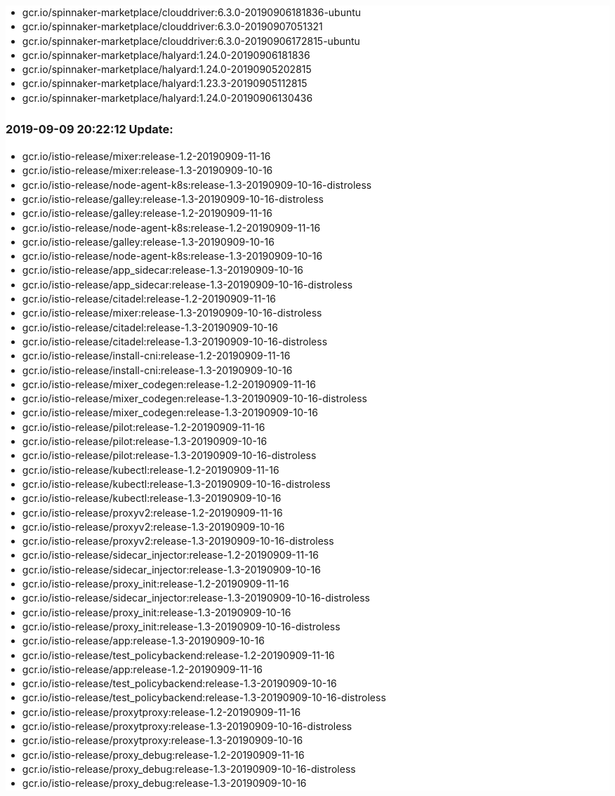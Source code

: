 - gcr.io/spinnaker-marketplace/clouddriver:6.3.0-20190906181836-ubuntu
- gcr.io/spinnaker-marketplace/clouddriver:6.3.0-20190907051321
- gcr.io/spinnaker-marketplace/clouddriver:6.3.0-20190906172815-ubuntu
- gcr.io/spinnaker-marketplace/halyard:1.24.0-20190906181836
- gcr.io/spinnaker-marketplace/halyard:1.24.0-20190905202815
- gcr.io/spinnaker-marketplace/halyard:1.23.3-20190905112815
- gcr.io/spinnaker-marketplace/halyard:1.24.0-20190906130436
### 2019-09-09 20:22:12 Update:

- gcr.io/istio-release/mixer:release-1.2-20190909-11-16
- gcr.io/istio-release/mixer:release-1.3-20190909-10-16
- gcr.io/istio-release/node-agent-k8s:release-1.3-20190909-10-16-distroless
- gcr.io/istio-release/galley:release-1.3-20190909-10-16-distroless
- gcr.io/istio-release/galley:release-1.2-20190909-11-16
- gcr.io/istio-release/node-agent-k8s:release-1.2-20190909-11-16
- gcr.io/istio-release/galley:release-1.3-20190909-10-16
- gcr.io/istio-release/node-agent-k8s:release-1.3-20190909-10-16
- gcr.io/istio-release/app_sidecar:release-1.3-20190909-10-16
- gcr.io/istio-release/app_sidecar:release-1.3-20190909-10-16-distroless
- gcr.io/istio-release/citadel:release-1.2-20190909-11-16
- gcr.io/istio-release/mixer:release-1.3-20190909-10-16-distroless
- gcr.io/istio-release/citadel:release-1.3-20190909-10-16
- gcr.io/istio-release/citadel:release-1.3-20190909-10-16-distroless
- gcr.io/istio-release/install-cni:release-1.2-20190909-11-16
- gcr.io/istio-release/install-cni:release-1.3-20190909-10-16
- gcr.io/istio-release/mixer_codegen:release-1.2-20190909-11-16
- gcr.io/istio-release/mixer_codegen:release-1.3-20190909-10-16-distroless
- gcr.io/istio-release/mixer_codegen:release-1.3-20190909-10-16
- gcr.io/istio-release/pilot:release-1.2-20190909-11-16
- gcr.io/istio-release/pilot:release-1.3-20190909-10-16
- gcr.io/istio-release/pilot:release-1.3-20190909-10-16-distroless
- gcr.io/istio-release/kubectl:release-1.2-20190909-11-16
- gcr.io/istio-release/kubectl:release-1.3-20190909-10-16-distroless
- gcr.io/istio-release/kubectl:release-1.3-20190909-10-16
- gcr.io/istio-release/proxyv2:release-1.2-20190909-11-16
- gcr.io/istio-release/proxyv2:release-1.3-20190909-10-16
- gcr.io/istio-release/proxyv2:release-1.3-20190909-10-16-distroless
- gcr.io/istio-release/sidecar_injector:release-1.2-20190909-11-16
- gcr.io/istio-release/sidecar_injector:release-1.3-20190909-10-16
- gcr.io/istio-release/proxy_init:release-1.2-20190909-11-16
- gcr.io/istio-release/sidecar_injector:release-1.3-20190909-10-16-distroless
- gcr.io/istio-release/proxy_init:release-1.3-20190909-10-16
- gcr.io/istio-release/proxy_init:release-1.3-20190909-10-16-distroless
- gcr.io/istio-release/app:release-1.3-20190909-10-16
- gcr.io/istio-release/test_policybackend:release-1.2-20190909-11-16
- gcr.io/istio-release/app:release-1.2-20190909-11-16
- gcr.io/istio-release/test_policybackend:release-1.3-20190909-10-16
- gcr.io/istio-release/test_policybackend:release-1.3-20190909-10-16-distroless
- gcr.io/istio-release/proxytproxy:release-1.2-20190909-11-16
- gcr.io/istio-release/proxytproxy:release-1.3-20190909-10-16-distroless
- gcr.io/istio-release/proxytproxy:release-1.3-20190909-10-16
- gcr.io/istio-release/proxy_debug:release-1.2-20190909-11-16
- gcr.io/istio-release/proxy_debug:release-1.3-20190909-10-16-distroless
- gcr.io/istio-release/proxy_debug:release-1.3-20190909-10-16
